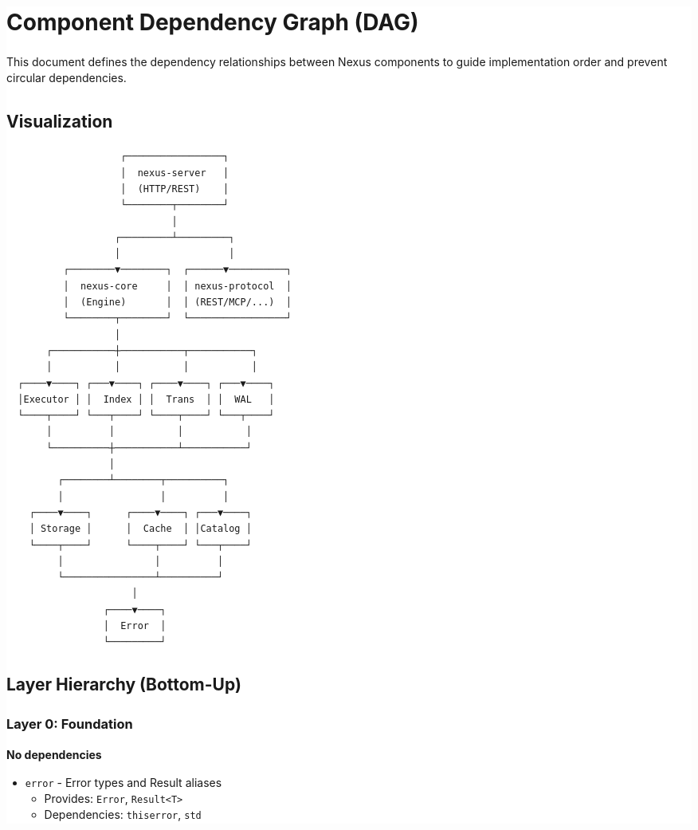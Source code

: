 # Component Dependency Graph (DAG)

This document defines the dependency relationships between Nexus components to guide implementation order and prevent circular dependencies.

## Visualization

```
                    ┌─────────────────┐
                    │  nexus-server   │
                    │  (HTTP/REST)    │
                    └────────┬────────┘
                             │
                   ┌─────────┴─────────┐
                   │                   │
          ┌────────▼────────┐  ┌──────▼──────────┐
          │  nexus-core     │  │ nexus-protocol  │
          │  (Engine)       │  │ (REST/MCP/...)  │
          └────────┬────────┘  └─────────────────┘
                   │
       ┌───────────┼───────────┬───────────┐
       │           │           │           │
  ┌────▼────┐ ┌───▼────┐ ┌────▼────┐ ┌───▼────┐
  │Executor │ │  Index │ │  Trans  │ │  WAL   │
  └────┬────┘ └───┬────┘ └────┬────┘ └───┬────┘
       │          │           │           │
       └──────────┼───────────┴───────────┘
                  │
         ┌────────┴────────┬──────────┐
         │                 │          │
    ┌────▼────┐      ┌────▼────┐ ┌───▼────┐
    │ Storage │      │  Cache  │ │Catalog │
    └────┬────┘      └────┬────┘ └───┬────┘
         │                │          │
         └────────────────┴──────────┘
                      │
                 ┌────▼────┐
                 │  Error  │
                 └─────────┘
```

## Layer Hierarchy (Bottom-Up)

### Layer 0: Foundation

**No dependencies**

- `error` - Error types and Result aliases
  - Provides: `Error`, `Result<T>`
  - Dependencies: `thiserror`, `std`
